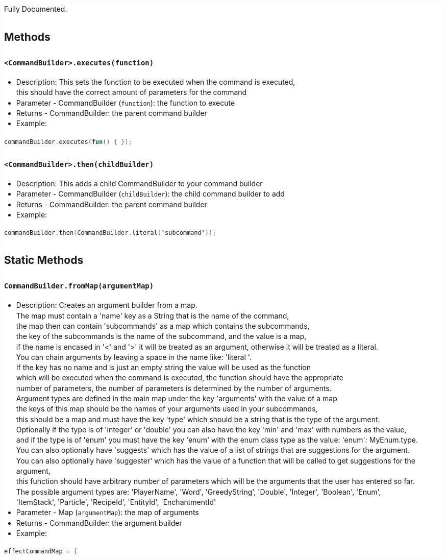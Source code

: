 Fully Documented.  
  
## Methods  
  
### `<CommandBuilder>.executes(function)`  
- Description: This sets the function to be executed when the command is executed,  
this should have the correct amount of parameters for the command  
- Parameter - CommandBuilder (`function`): the function to execute  
- Returns - CommandBuilder: the parent command builder  
- Example:  
```kt  
commandBuilder.executes(fun() { });  
```  
  
### `<CommandBuilder>.then(childBuilder)`  
- Description: This adds a child CommandBuilder to your command builder  
- Parameter - CommandBuilder (`childBuilder`): the child command builder to add  
- Returns - CommandBuilder: the parent command builder  
- Example:  
```kt  
commandBuilder.then(CommandBuilder.literal('subcommand'));  
```  
  
## Static Methods  
  
### `CommandBuilder.fromMap(argumentMap)`  
- Description: Creates an argument builder from a map.  
The map must contain a 'name' key as a String that is the name of the command,  
the map then can contain 'subcommands' as a map which contains the subcommands,  
the key of the subcommands is the name of the subcommand, and the value is a map,  
if the name is encased in '<' and '>' it will be treated as an argument, otherwise it will be treated as a literal.  
You can chain arguments by leaving a space in the name like: 'literal <arg>'.  
If the key has no name and is just an empty string the value will be used as the function  
which will be executed when the command is executed, the function should have the appropriate  
number of parameters, the number of parameters is determined by the number of arguments.  
Argument types are defined in the main map under the key 'arguments' with the value of a map  
the keys of this map should be the names of your arguments used in your subcommands,  
this should be a map and must have the key 'type' which should be a string that is the type of the argument.  
Optionally if the type is of 'integer' or 'double' you can also have the key 'min' and 'max' with numbers as the value,  
and if the type is of 'enum' you must have the key 'enum' with the enum class type as the value: 'enum': MyEnum.type.  
You can also optionally have 'suggests' which has the value of a list of strings that are suggestions for the argument.  
You can also optionally have 'suggester' which has the value of a function that will be called to get suggestions for the argument,  
this function should have arbitrary number of parameters which will be the arguments that the user has entered so far.  
The possible argument types are: 'PlayerName', 'Word', 'GreedyString', 'Double', 'Integer', 'Boolean', 'Enum',  
'ItemStack', 'Particle', 'RecipeId', 'EntityId', 'EnchantmentId'  
- Parameter - Map (`argumentMap`): the map of arguments  
- Returns - CommandBuilder: the argument builder  
- Example:  
```kt  
effectCommandMap = {  
```
